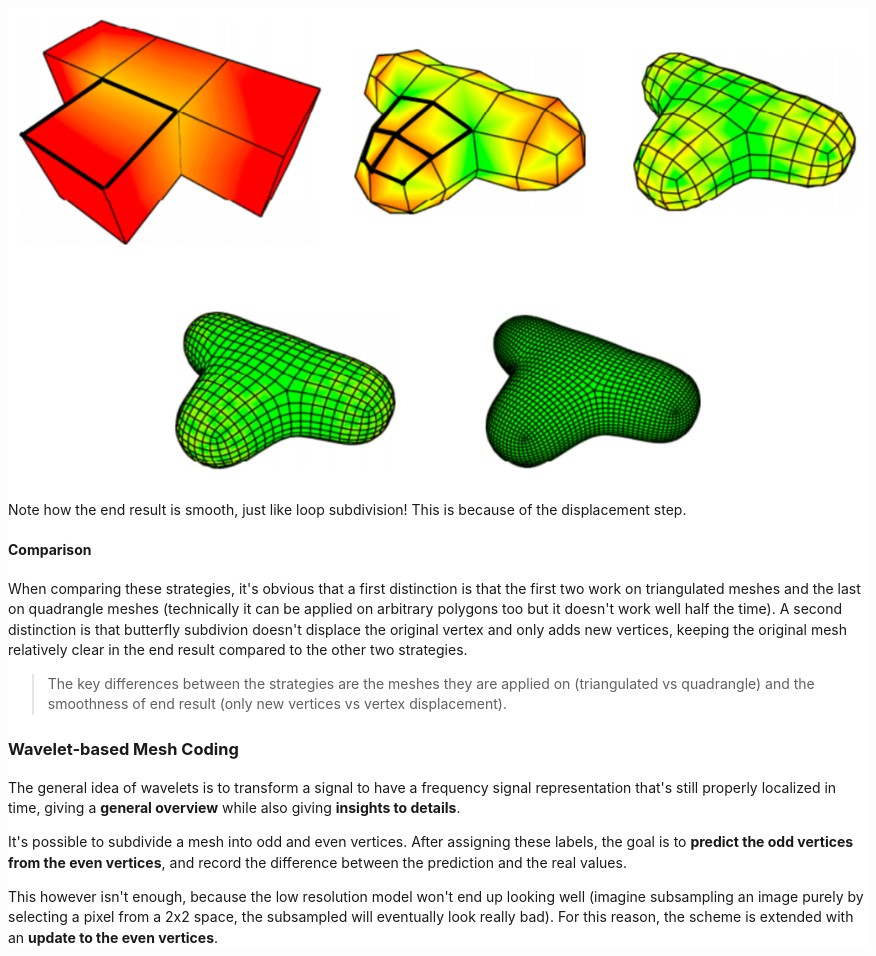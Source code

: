 ![Catmull example](image-7.png)

Note how the end result is smooth, just like loop subdivision! This is because of the displacement step.

#### Comparison

When comparing these strategies, it's obvious that a first distinction is that the first two work on triangulated meshes and the last on quadrangle meshes (technically it can be applied on arbitrary polygons too but it doesn't work well half the time). A second distinction is that butterfly subdivion doesn't displace the original vertex and only adds new vertices, keeping the original mesh relatively clear in the end result compared to the other two strategies.

> The key differences between the strategies are the meshes they are applied on (triangulated vs quadrangle) and the smoothness of end result (only new vertices vs vertex displacement).

### Wavelet-based Mesh Coding

The general idea of wavelets is to transform a signal to have a frequency signal representation that's still properly localized in time, giving a **general overview** while also giving **insights to details**.

It's possible to subdivide a mesh into odd and even vertices. After assigning these labels, the goal is to **predict the odd vertices from the even vertices**, and record the difference between the prediction and the real values.

This however isn't enough, because the low resolution model won't end up looking well (imagine subsampling an image purely by selecting a pixel from a 2x2 space, the subsampled will eventually look really bad). For this reason, the scheme is extended with an **update to the even vertices**.
